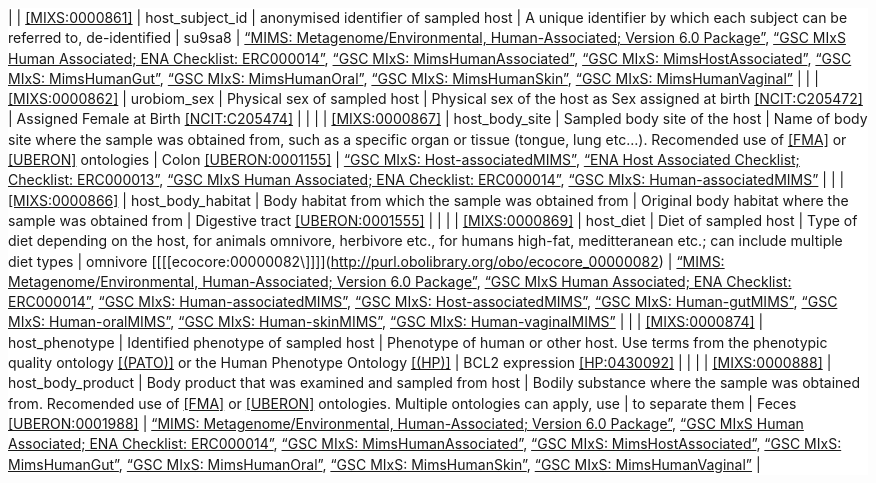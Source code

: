 |  | [\[MIXS:0000861\]](https://w3id.org/mixs/0000861) | host_subject_id | anonymised identifier of sampled host | A unique identifier by which each subject can be referred to, de-identified | su9sa8 | [“MIMS: Metagenome/Environmental, Human-Associated; Version 6.0 Package”](https://www.ncbi.nlm.nih.gov/biosample/docs/packages/MIMS.me.human-associated.5.0/), [“GSC MIxS Human Associated; ENA Checklist: ERC000014”](https://www.ebi.ac.uk/ena/browser/view/ERC000014), [“GSC MIxS: MimsHumanAssociated”](https://genomicsstandardsconsortium.github.io/mixs/0010007_0016003/), [“GSC MIxS: MimsHostAssociated”]( https://genomicsstandardsconsortium.github.io/mixs/0010007_0016002/), [“GSC MIxS: MimsHumanGut”]( https://genomicsstandardsconsortium.github.io/mixs/0010007_0016004/), [“GSC MIxS: MimsHumanOral”]( https://genomicsstandardsconsortium.github.io/mixs/0010007_0016005/), [“GSC MIxS: MimsHumanSkin”]( https://genomicsstandardsconsortium.github.io/mixs/0010007_0016006/), [“GSC MIxS: MimsHumanVaginal”]( https://genomicsstandardsconsortium.github.io/mixs/0010007_0016007/) |
|  | [\[MIXS:0000862\]](https://w3id.org/mixs/0000862) | urobiom_sex | Physical sex of sampled host | Physical sex of the host as Sex assigned at birth [\[NCIT:C205472\]](http://purl.obolibrary.org/obo/NCIT_C205472) | Assigned Female at Birth [\[NCIT:C205474\]](http://purl.obolibrary.org/obo/NCIT_C205474) |  |
|  | [\[MIXS:0000867\]](https://w3id.org/mixs/0000867) | host_body_site | Sampled body site of the host | Name of body site where the sample was obtained from, such as a specific organ or tissue (tongue, lung etc…). Recomended use of [\[FMA\]](https://www.ebi.ac.uk/ols4/ontologies/fma) or [\[UBERON\]](https://www.ebi.ac.uk/ols4/ontologies/uberon) ontologies | Colon [\[UBERON:0001155\]](http://purl.obolibrary.org/obo/UBERON_0001155) | [“GSC MIxS: Host-associatedMIMS”](https://genomicsstandardsconsortium.github.io/mixs/0016002/), [“ENA Host Associated Checklist; Checklist: ERC000013”](https://www.ebi.ac.uk/ena/browser/view/ERC000013), [“GSC MIxS Human Associated; ENA Checklist: ERC000014”](https://www.ebi.ac.uk/ena/browser/view/ERC000014), [“GSC MIxS: Human-associatedMIMS”](https://genomicsstandardsconsortium.github.io/mixs/0016003/) |
|  | [\[MIXS:0000866\]](https://w3id.org/mixs/0000866) | host_body_habitat | Body habitat from which the sample was obtained from | Original body habitat where the sample was obtained from | Digestive tract [\[UBERON:0001555\]](http://purl.obolibrary.org/obo/UBERON_0001555) |  |
|  | [\[MIXS:0000869\]](https://w3id.org/mixs/0000869) | host_diet | Diet of sampled host | Type of diet depending on the host, for animals omnivore, herbivore etc., for humans high-fat, meditteranean etc.; can include multiple diet types | omnivore [\[\[\[ecocore:00000082\\]]\]](http://purl.obolibrary.org/obo/ecocore_00000082) | [“MIMS: Metagenome/Environmental, Human-Associated; Version 6.0 Package”](https://www.ncbi.nlm.nih.gov/biosample/docs/packages/MIMS.me.human-associated.5.0/), [“GSC MIxS Human Associated; ENA Checklist: ERC000014”](https://www.ebi.ac.uk/ena/browser/view/ERC000014), [“GSC MIxS: Human-associatedMIMS”](https://genomicsstandardsconsortium.github.io/mixs/0016003/), [“GSC MIxS: Host-associatedMIMS”](https://genomicsstandardsconsortium.github.io/mixs/0016002/), [“GSC MIxS: Human-gutMIMS”](https://genomicsstandardsconsortium.github.io/mixs/0016004/), [“GSC MIxS: Human-oralMIMS”](https://genomicsstandardsconsortium.github.io/mixs/0016005/), [“GSC MIxS: Human-skinMIMS”](https://genomicsstandardsconsortium.github.io/mixs/0016006/), [“GSC MIxS: Human-vaginalMIMS”](https://genomicsstandardsconsortium.github.io/mixs/0016007/) |
|  | [\[MIXS:0000874\]](https://w3id.org/mixs/0000874) | host_phenotype | Identified phenotype of sampled host | Phenotype of human or other host. Use terms from the phenotypic quality ontology [\[(PATO)\]](https://www.ebi.ac.uk/ols4/ontologies/pato) or the Human Phenotype Ontology [\[(HP)\]](https://www.ebi.ac.uk/ols4/ontologies/hp) | BCL2 expression [\[HP:0430092\]](http://purl.obolibrary.org/obo/HP_0430092) |  |
|  | [\[MIXS:0000888\]](https://w3id.org/mixs/0000888) | host_body_product | Body product that was examined and sampled from host | Bodily substance where the sample was obtained from. Recomended use of [\[FMA\]](https://www.ebi.ac.uk/ols4/ontologies/fma) or [\[UBERON\]](https://www.ebi.ac.uk/ols4/ontologies/uberon) ontologies. Multiple ontologies can apply, use \| to separate them | Feces [\[UBERON:0001988\]](http://purl.obolibrary.org/obo/UBERON_0001988) | [“MIMS: Metagenome/Environmental, Human-Associated; Version 6.0 Package”](https://www.ncbi.nlm.nih.gov/biosample/docs/packages/MIMS.me.human-associated.5.0/), [“GSC MIxS Human Associated; ENA Checklist: ERC000014”](https://www.ebi.ac.uk/ena/browser/view/ERC000014), [“GSC MIxS: MimsHumanAssociated”](https://genomicsstandardsconsortium.github.io/mixs/0010007_0016003/), [“GSC MIxS: MimsHostAssociated”]( https://genomicsstandardsconsortium.github.io/mixs/0010007_0016002/), [“GSC MIxS: MimsHumanGut”]( https://genomicsstandardsconsortium.github.io/mixs/0010007_0016004/), [“GSC MIxS: MimsHumanOral”]( https://genomicsstandardsconsortium.github.io/mixs/0010007_0016005/), [“GSC MIxS: MimsHumanSkin”]( https://genomicsstandardsconsortium.github.io/mixs/0010007_0016006/), [“GSC MIxS: MimsHumanVaginal”]( https://genomicsstandardsconsortium.github.io/mixs/0010007_0016007/) |